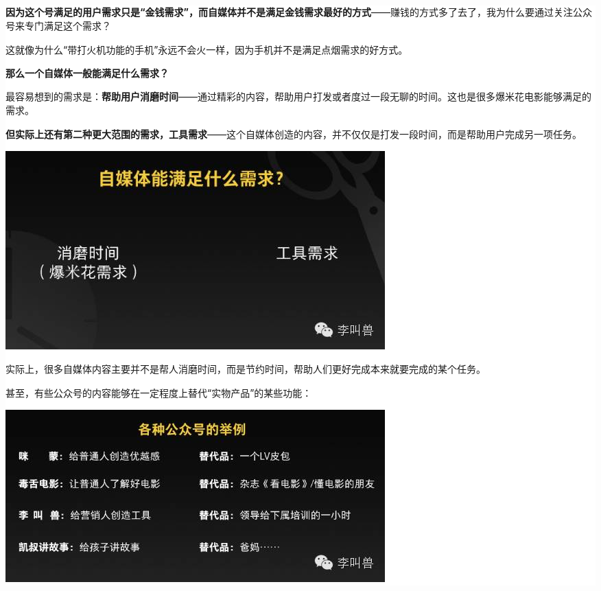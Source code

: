 **因为这个号满足的用户需求只是“金钱需求”，而自媒体并不是满足金钱需求最好的方式**——赚钱的方式多了去了，我为什么要通过关注公众号来专门满足这个需求？

 

这就像为什么“带打火机功能的手机”永远不会火一样，因为手机并不是满足点烟需求的好方式。

 

**那么一个自媒体一般能满足什么需求？**

 

最容易想到的需求是：**帮助用户消磨时间**——通过精彩的内容，帮助用户打发或者度过一段无聊的时间。这也是很多爆米花电影能够满足的需求。

 

**但实际上还有第二种更大范围的需求，工具需求**——这个自媒体创造的内容，并不仅仅是打发一段时间，而是帮助用户完成另一项任务。

 


![](./_image/36.15.jpg)


实际上，很多自媒体内容主要并不是帮人消磨时间，而是节约时间，帮助人们更好完成本来就要完成的某个任务。

 

甚至，有些公众号的内容能够在一定程度上替代“实物产品”的某些功能：

 

![](./_image/36.16.jpg)
